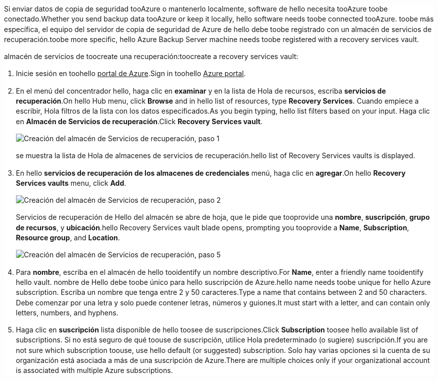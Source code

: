 <span data-ttu-id="f69e7-162">Si enviar datos de copia de seguridad tooAzure o mantenerlo localmente, software de hello necesita tooAzure toobe conectado.</span><span class="sxs-lookup"><span data-stu-id="f69e7-162">Whether you send backup data tooAzure or keep it locally, hello software needs toobe connected tooAzure.</span></span> <span data-ttu-id="f69e7-163">toobe más específica, el equipo del servidor de copia de seguridad de Azure de hello debe toobe registrado con un almacén de servicios de recuperación.</span><span class="sxs-lookup"><span data-stu-id="f69e7-163">toobe more specific, hello Azure Backup Server machine needs toobe registered with a recovery services vault.</span></span>

<span data-ttu-id="f69e7-164">almacén de servicios de toocreate una recuperación:</span><span class="sxs-lookup"><span data-stu-id="f69e7-164">toocreate a recovery services vault:</span></span>

1. <span data-ttu-id="f69e7-165">Inicie sesión en toohello [portal de Azure](https://portal.azure.com/).</span><span class="sxs-lookup"><span data-stu-id="f69e7-165">Sign in toohello [Azure portal](https://portal.azure.com/).</span></span>
2. <span data-ttu-id="f69e7-166">En el menú del concentrador hello, haga clic en **examinar** y en la lista de Hola de recursos, escriba **servicios de recuperación**.</span><span class="sxs-lookup"><span data-stu-id="f69e7-166">On hello Hub menu, click **Browse** and in hello list of resources, type **Recovery Services**.</span></span> <span data-ttu-id="f69e7-167">Cuando empiece a escribir, Hola filtros de la lista con los datos especificados.</span><span class="sxs-lookup"><span data-stu-id="f69e7-167">As you begin typing, hello list filters based on your input.</span></span> <span data-ttu-id="f69e7-168">Haga clic en **Almacén de Servicios de recuperación**.</span><span class="sxs-lookup"><span data-stu-id="f69e7-168">Click **Recovery Services vault**.</span></span>

    ![Creación del almacén de Servicios de recuperación, paso 1](./media/backup-azure-microsoft-azure-backup/open-recovery-services-vault.png) <br/>

    <span data-ttu-id="f69e7-170">se muestra la lista de Hola de almacenes de servicios de recuperación.</span><span class="sxs-lookup"><span data-stu-id="f69e7-170">hello list of Recovery Services vaults is displayed.</span></span>
3. <span data-ttu-id="f69e7-171">En hello **servicios de recuperación de los almacenes de credenciales** menú, haga clic en **agregar**.</span><span class="sxs-lookup"><span data-stu-id="f69e7-171">On hello **Recovery Services vaults** menu, click **Add**.</span></span>

    ![Creación del almacén de Servicios de recuperación, paso 2](./media/backup-azure-microsoft-azure-backup/rs-vault-menu.png)

    <span data-ttu-id="f69e7-173">Servicios de recuperación de Hello del almacén se abre de hoja, que le pide que tooprovide una **nombre**, **suscripción**, **grupo de recursos**, y **ubicación**.</span><span class="sxs-lookup"><span data-stu-id="f69e7-173">hello Recovery Services vault blade opens, prompting you tooprovide a **Name**, **Subscription**, **Resource group**, and **Location**.</span></span>

    ![Creación del almacén de Servicios de recuperación, paso 5](./media/backup-azure-microsoft-azure-backup/rs-vault-attributes.png)
4. <span data-ttu-id="f69e7-175">Para **nombre**, escriba en el almacén de hello tooidentify un nombre descriptivo.</span><span class="sxs-lookup"><span data-stu-id="f69e7-175">For **Name**, enter a friendly name tooidentify hello vault.</span></span> <span data-ttu-id="f69e7-176">nombre de Hello debe toobe único para hello suscripción de Azure.</span><span class="sxs-lookup"><span data-stu-id="f69e7-176">hello name needs toobe unique for hello Azure subscription.</span></span> <span data-ttu-id="f69e7-177">Escriba un nombre que tenga entre 2 y 50 caracteres.</span><span class="sxs-lookup"><span data-stu-id="f69e7-177">Type a name that contains between 2 and 50 characters.</span></span> <span data-ttu-id="f69e7-178">Debe comenzar por una letra y solo puede contener letras, números y guiones.</span><span class="sxs-lookup"><span data-stu-id="f69e7-178">It must start with a letter, and can contain only letters, numbers, and hyphens.</span></span>
5. <span data-ttu-id="f69e7-179">Haga clic en **suscripción** lista disponible de hello toosee de suscripciones.</span><span class="sxs-lookup"><span data-stu-id="f69e7-179">Click **Subscription** toosee hello available list of subscriptions.</span></span> <span data-ttu-id="f69e7-180">Si no está seguro de qué toouse de suscripción, utilice Hola predeterminado (o sugiere) suscripción.</span><span class="sxs-lookup"><span data-stu-id="f69e7-180">If you are not sure which subscription toouse, use hello default (or suggested) subscription.</span></span> <span data-ttu-id="f69e7-181">Solo hay varias opciones si la cuenta de su organización está asociada a más de una suscripción de Azure.</span><span class="sxs-lookup"><span data-stu-id="f69e7-181">There are multiple choices only if your organizational account is associated with multiple Azure subscriptions.</span></span>